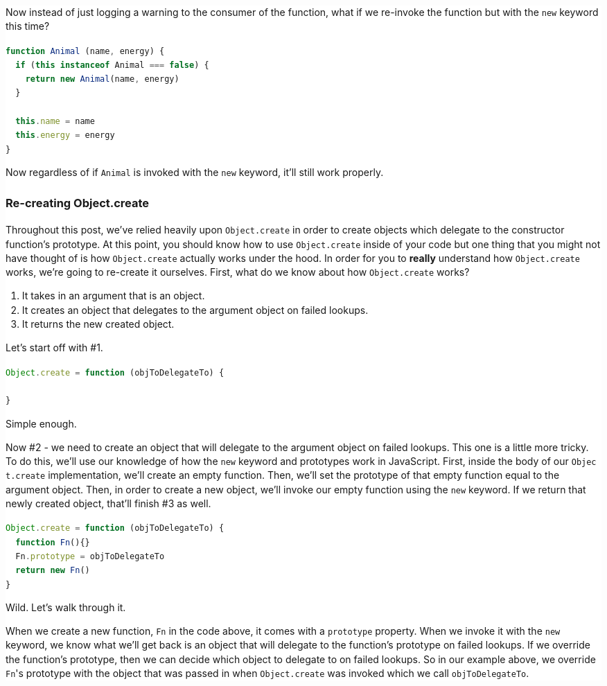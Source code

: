 Now instead of just logging a warning to the consumer of the function, what if we re-invoke the function but with the `new` keyword this time?

```js
function Animal (name, energy) {
  if (this instanceof Animal === false) {
    return new Animal(name, energy)
  }

  this.name = name
  this.energy = energy
}
```

Now regardless of if `Animal` is invoked with the `new` keyword, it’ll still work properly.

### Re-creating Object.create

Throughout this post, we’ve relied heavily upon `Object.create` in order to create objects which delegate to the constructor function’s prototype. At this point, you should know how to use `Object.create` inside of your code but one thing that you might not have thought of is how `Object.create` actually works under the hood. In order for you to **really** understand how `Object.create` works, we’re going to re-create it ourselves. First, what do we know about how `Object.create` works?

1. It takes in an argument that is an object.
2. It creates an object that delegates to the argument object on failed lookups.
3. It returns the new created object.

Let’s start off with #1.

```js
Object.create = function (objToDelegateTo) {

}
```

Simple enough.

Now #2 - we need to create an object that will delegate to the argument object on failed lookups. This one is a little more tricky. To do this, we’ll use our knowledge of how the `new` keyword and prototypes work in JavaScript. First, inside the body of our `Object.create` implementation, we’ll create an empty function. Then, we’ll set the prototype of that empty function equal to the argument object. Then, in order to create a new object, we’ll invoke our empty function using the `new` keyword. If we return that newly created object, that’ll finish #3 as well.

```js
Object.create = function (objToDelegateTo) {
  function Fn(){}
  Fn.prototype = objToDelegateTo
  return new Fn()
}
```

Wild. Let’s walk through it.

When we create a new function, `Fn` in the code above, it comes with a `prototype` property. When we invoke it with the `new` keyword, we know what we’ll get back is an object that will delegate to the function’s prototype on failed lookups. If we override the function’s prototype, then we can decide which object to delegate to on failed lookups. So in our example above, we override `Fn`'s prototype with the object that was passed in when `Object.create` was invoked which we call `objToDelegateTo`.
